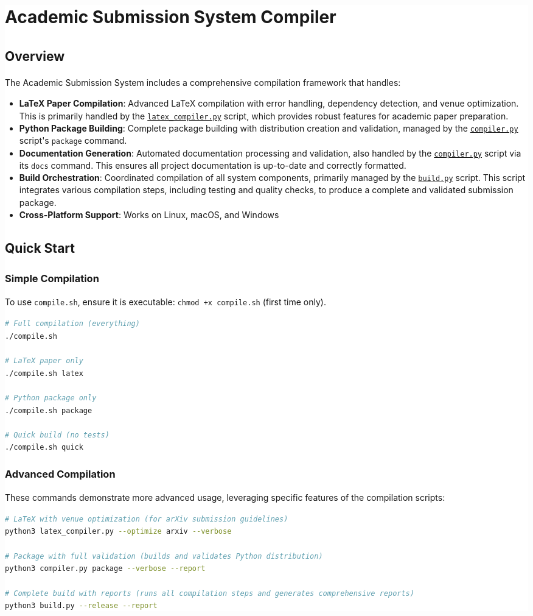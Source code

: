 # Academic Submission System Compiler



## Overview

The Academic Submission System includes a comprehensive compilation framework that handles:

- **LaTeX Paper Compilation**: Advanced LaTeX compilation with error handling, dependency detection, and venue optimization. This is primarily handled by the [`latex_compiler.py`](latex_compiler.py) script, which provides robust features for academic paper preparation.
- **Python Package Building**: Complete package building with distribution creation and validation, managed by the [`compiler.py`](compiler.py) script's `package` command.
- **Documentation Generation**: Automated documentation processing and validation, also handled by the [`compiler.py`](compiler.py) script via its `docs` command. This ensures all project documentation is up-to-date and correctly formatted.
- **Build Orchestration**: Coordinated compilation of all system components, primarily managed by the [`build.py`](build.py) script. This script integrates various compilation steps, including testing and quality checks, to produce a complete and validated submission package.
- **Cross-Platform Support**: Works on Linux, macOS, and Windows

## Quick Start

### Simple Compilation

To use `compile.sh`, ensure it is executable: `chmod +x compile.sh` (first time only).

```bash
# Full compilation (everything)
./compile.sh

# LaTeX paper only
./compile.sh latex

# Python package only
./compile.sh package

# Quick build (no tests)
./compile.sh quick
```

### Advanced Compilation

These commands demonstrate more advanced usage, leveraging specific features of the compilation scripts:

```bash
# LaTeX with venue optimization (for arXiv submission guidelines)
python3 latex_compiler.py --optimize arxiv --verbose

# Package with full validation (builds and validates Python distribution)
python3 compiler.py package --verbose --report

# Complete build with reports (runs all compilation steps and generates comprehensive reports)
python3 build.py --release --report
```
